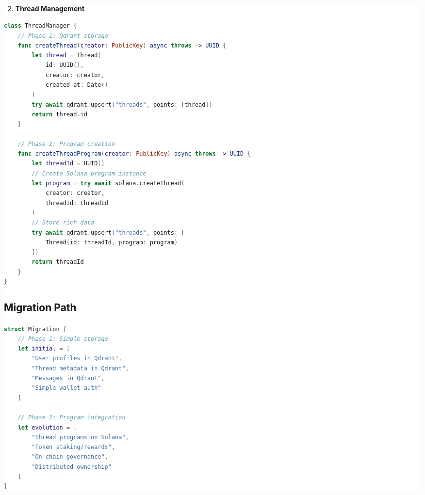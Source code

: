 ```swift
```

2. **Thread Management**

```swift
class ThreadManager {
    // Phase 1: Qdrant storage
    func createThread(creator: PublicKey) async throws -> UUID {
        let thread = Thread(
            id: UUID(),
            creator: creator,
            created_at: Date()
        )
        try await qdrant.upsert("threads", points: [thread])
        return thread.id
    }

    // Phase 2: Program creation
    func createThreadProgram(creator: PublicKey) async throws -> UUID {
        let threadId = UUID()
        // Create Solana program instance
        let program = try await solana.createThread(
            creator: creator,
            threadId: threadId
        )
        // Store rich data
        try await qdrant.upsert("threads", points: [
            Thread(id: threadId, program: program)
        ])
        return threadId
    }
}
```

## Migration Path

```swift
struct Migration {
    // Phase 1: Simple storage
    let initial = [
        "User profiles in Qdrant",
        "Thread metadata in Qdrant",
        "Messages in Qdrant",
        "Simple wallet auth"
    ]

    // Phase 2: Program integration
    let evolution = [
        "Thread programs on Solana",
        "Token staking/rewards",
        "On-chain governance",
        "Distributed ownership"
    ]
}
```
